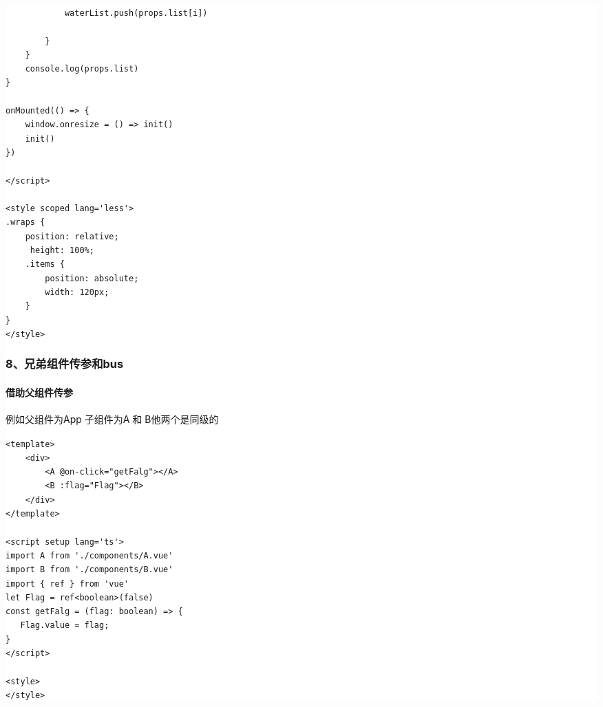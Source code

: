 ```vue
            waterList.push(props.list[i])
        
        }
    }
    console.log(props.list)
}
 
onMounted(() => {
    window.onresize = () => init()
    init()
})
 
</script>
 
<style scoped lang='less'>
.wraps {
    position: relative;
     height: 100%;
    .items {
        position: absolute;
        width: 120px;
    }
}
</style>
```

### 8、兄弟组件传参和bus

#### 借助父组件传参

例如父组件为App 子组件为A 和 B他两个是同级的

```vue
<template>
    <div>
        <A @on-click="getFalg"></A>
        <B :flag="Flag"></B>
    </div>
</template>
    
<script setup lang='ts'>
import A from './components/A.vue'
import B from './components/B.vue'
import { ref } from 'vue'
let Flag = ref<boolean>(false)
const getFalg = (flag: boolean) => {
   Flag.value = flag;
}
</script>
    
<style>
</style>
```
